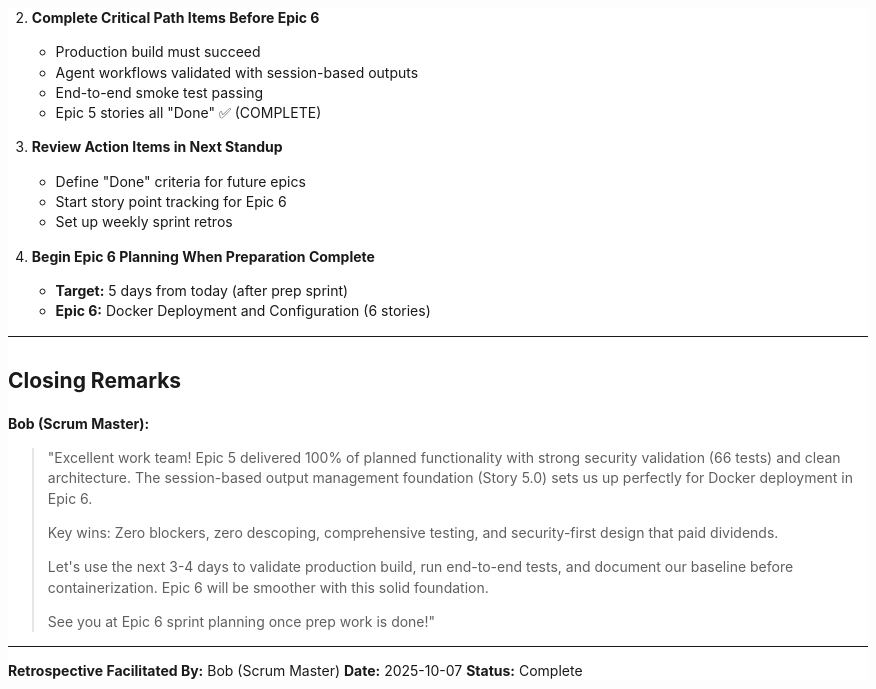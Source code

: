 2. **Complete Critical Path Items Before Epic 6**
   - Production build must succeed
   - Agent workflows validated with session-based outputs
   - End-to-end smoke test passing
   - Epic 5 stories all "Done" ✅ (COMPLETE)

3. **Review Action Items in Next Standup**
   - Define "Done" criteria for future epics
   - Start story point tracking for Epic 6
   - Set up weekly sprint retros

4. **Begin Epic 6 Planning When Preparation Complete**
   - **Target:** 5 days from today (after prep sprint)
   - **Epic 6:** Docker Deployment and Configuration (6 stories)

---

## Closing Remarks

**Bob (Scrum Master):**

> "Excellent work team! Epic 5 delivered 100% of planned functionality with strong security validation (66 tests) and clean architecture. The session-based output management foundation (Story 5.0) sets us up perfectly for Docker deployment in Epic 6.
>
> Key wins: Zero blockers, zero descoping, comprehensive testing, and security-first design that paid dividends.
>
> Let's use the next 3-4 days to validate production build, run end-to-end tests, and document our baseline before containerization. Epic 6 will be smoother with this solid foundation.
>
> See you at Epic 6 sprint planning once prep work is done!"

---

**Retrospective Facilitated By:** Bob (Scrum Master)
**Date:** 2025-10-07
**Status:** Complete
